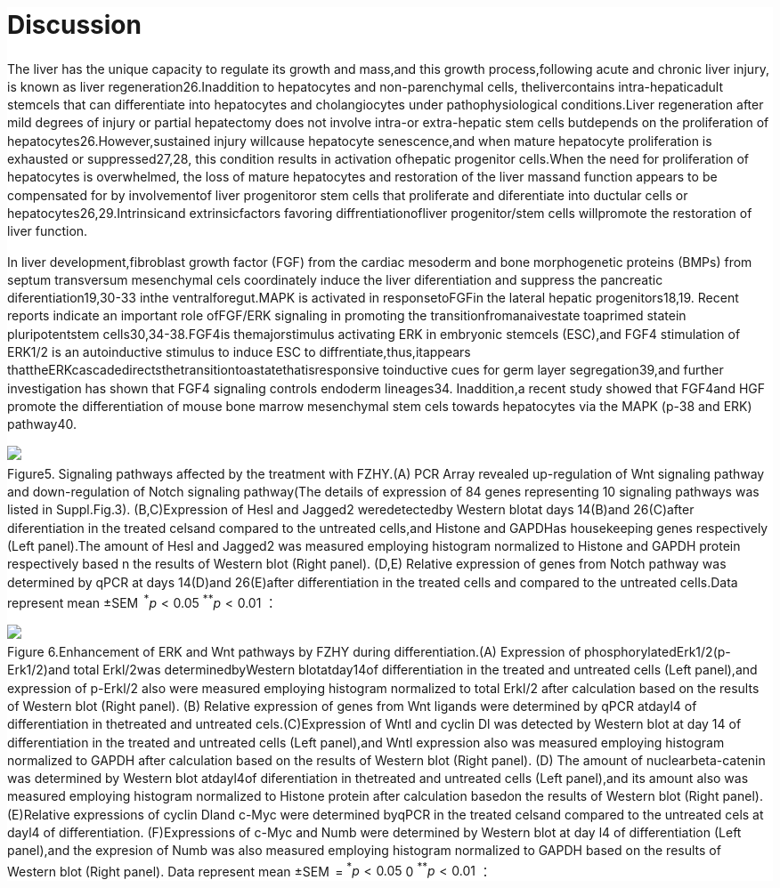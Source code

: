 # Discussion

The liver has the unique capacity to regulate its growth and mass,and this growth process,following acute and chronic liver injury, is known as liver regeneration26.Inaddition to hepatocytes and non-parenchymal cells, thelivercontains intra-hepaticadult stemcels that can differentiate into hepatocytes and cholangiocytes under pathophysiological conditions.Liver regeneration after mild degrees of injury or partial hepatectomy does not involve intra-or extra-hepatic stem cells butdepends on the proliferation of hepatocytes26.However,sustained injury willcause hepatocyte senescence,and when mature hepatocyte proliferation is exhausted or suppressed27,28, this condition results in activation ofhepatic progenitor cells.When the need for proliferation of hepatocytes is overwhelmed, the loss of mature hepatocytes and restoration of the liver massand function appears to be compensated for by involvementof liver progenitoror stem cells that proliferate and diferentiate into ductular cells or hepatocytes26,29.Intrinsicand extrinsicfactors favoring diffrentiationofliver progenitor/stem cells willpromote the restoration of liver function.

In liver development,fibroblast growth factor (FGF) from the cardiac mesoderm and bone morphogenetic proteins (BMPs) from septum transversum mesenchymal cels coordinately induce the liver diferentiation and suppress the pancreatic diferentiation19,30-33 inthe ventralforegut.MAPK is activated in responsetoFGFin the lateral hepatic progenitors18,19. Recent reports indicate an important role ofFGF/ERK signaling in promoting the transitionfromanaivestate toaprimed statein pluripotentstem cells30,34-38.FGF4is themajorstimulus activating ERK in embryonic stemcels (ESC),and FGF4 stimulation of ERK1/2 is an autoinductive stimulus to induce ESC to diffrentiate,thus,itappears thattheERKcascadedirectsthetransitiontoastatethatisresponsive toinductive cues for germ layer segregation39,and further investigation has shown that FGF4 signaling controls endoderm lineages34. Inaddition,a recent study showed that FGF4and HGF promote the differentiation of mouse bone marrow mesenchymal stem cels towards hepatocytes via the MAPK (p-38 and ERK) pathway40.

![](images/3fdf6e987e65c574b4964abe7082a312accfcfb1d751cb00c64cde8721dfe804.jpg)  
Figure5. Signaling pathways affected by the treatment with FZHY.(A) PCR Array revealed up-regulation of Wnt signaling pathway and down-regulation of Notch signaling pathway(The details of expression of 84 genes representing 10 signaling pathways was listed in Suppl.Fig.3). (B,C)Expression of Hesl and Jagged2 weredetectedby Western blotat days 14(B)and 26(C)after diferentiation in the treated celsand compared to the untreated cells,and Histone and GAPDHas housekeeping genes respectively (Left panel).The amount of Hesl and Jagged2 was measured employing histogram normalized to Histone and GAPDH protein respectively based n the results of Western blot (Right panel). (D,E) Relative expression of genes from Notch pathway was determined by qPCR at days 14(D)and 26(E)after differentiation in the treated cells and compared to the untreated cells.Data represent mean $\pm \operatorname { S E M }$ $^ { * } p < 0 . 0 5$ $^ { * * } p < 0 . 0 1$ ：

![](images/053654cce12a79934f5b46957b74a27d7bc69053850a53151c3df3b5a0a04fab.jpg)  
Figure 6.Enhancement of ERK and Wnt pathways by FZHY during differentiation.(A) Expression of phosphorylatedErk1/2(p-Erk1/2)and total Erkl/2was determinedbyWestern blotatday14of differentiation in the treated and untreated cells (Left panel),and expression of p-Erkl/2 also were measured employing histogram normalized to total Erkl/2 after calculation based on the results of Western blot (Right panel). (B) Relative expression of genes from Wnt ligands were determined by qPCR atdayl4 of differentiation in thetreated and untreated cels.(C)Expression of Wntl and cyclin Dl was detected by Western blot at day 14 of differentiation in the treated and untreated cells (Left panel),and Wntl expression also was measured employing histogram normalized to GAPDH after calculation based on the results of Western blot (Right panel). (D) The amount of nuclearbeta-catenin was determined by Western blot atdayl4of diferentiation in thetreated and untreated cells (Left panel),and its amount also was measured employing histogram normalized to Histone protein after calculation basedon the results of Western blot (Right panel). (E)Relative expressions of cyclin Dland c-Myc were determined byqPCR in the treated celsand compared to the untreated cels at dayl4 of differentiation. (F)Expressions of c-Myc and Numb were determined by Western blot at day l4 of differentiation (Left panel),and the expresion of Numb was also measured employing histogram normalized to GAPDH based on the results of Western blot (Right panel). Data represent mean $\pm \operatorname { S E M }$ = $^ { * } p < 0 . 0 5$ 0 $^ { * * } p < 0 . 0 1$ ：
